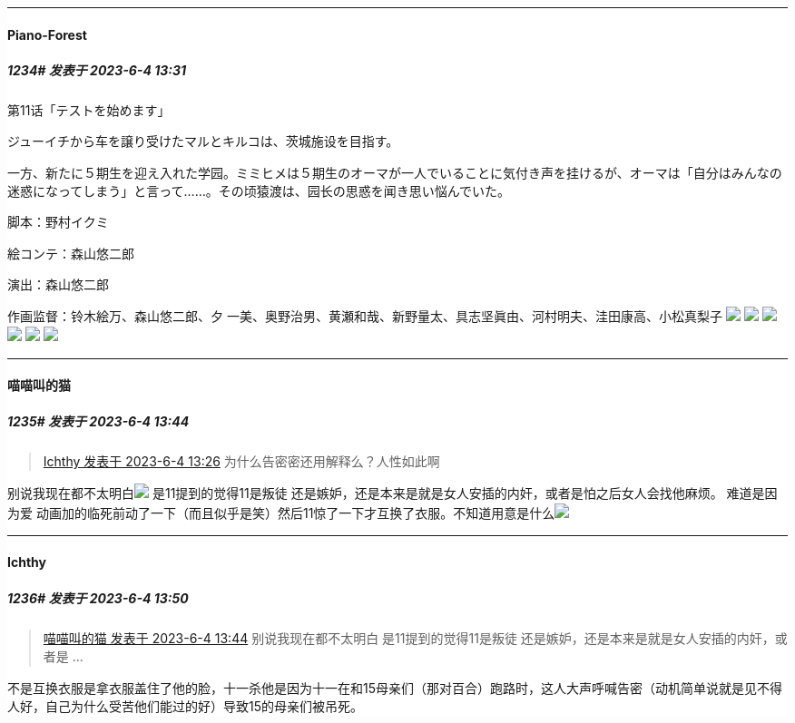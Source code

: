 *****

####  Piano-Forest  
##### 1234#       发表于 2023-6-4 13:31

第11话「テストを始めます」

ジューイチから车を譲り受けたマルとキルコは、茨城施设を目指す。

一方、新たに５期生を迎え入れた学园。ミミヒメは５期生のオーマが一人でいることに気付き声を挂けるが、オーマは「自分はみんなの迷惑になってしまう」と言って……。その顷猿渡は、园长の思惑を闻き思い悩んでいた。

脚本：野村イクミ

絵コンテ：森山悠二郎

演出：森山悠二郎

作画监督：铃木絵万、森山悠二郎、夕 一美、奥野治男、黄瀬和哉、新野量太、具志坚眞由、河村明夫、洼田康高、小松真梨子
<img src="https://p.sda1.dev/11/5f00f1761065ef58191475a3442c8abb/b17f22cc30131**ffa59862d557b9f.jpg" referrerpolicy="no-referrer">
<img src="https://p.sda1.dev/11/c53b53a948cdf999fe38120a547bbc14/b7cf22d3acafccd2371fc7a1e363e876.jpg" referrerpolicy="no-referrer">
<img src="https://p.sda1.dev/11/0c2935736d7f859a2dd05a4f2fbe77c8/e30736ab4f48e086cf71d9893615d8ae.jpg" referrerpolicy="no-referrer">
<img src="https://p.sda1.dev/11/5d3b97817e760fe39bed69afdac78caa/85dec1354a83a00e8b2810a38d9b8197.jpg" referrerpolicy="no-referrer">
<img src="https://p.sda1.dev/11/af8e8fd53429f839ff3a30ae10beb841/4d6d71ab31444bd5a71f8b4ed6f26bf4.jpg" referrerpolicy="no-referrer">
<img src="https://p.sda1.dev/11/b4120b1679dd0c0ea5128eaa1f17c3ca/7d84afafcf468ddc9c93801b776c8846.jpg" referrerpolicy="no-referrer">


*****

####  喵喵叫的猫  
##### 1235#       发表于 2023-6-4 13:44

<blockquote><a href="httphttps://bbs.saraba1st.com/2b/forum.php?mod=redirect&amp;goto=findpost&amp;pid=61114085&amp;ptid=2088657" target="_blank">Ichthy 发表于 2023-6-4 13:26</a>
为什么告密密还用解释么？人性如此啊</blockquote>
别说我现在都不太明白<img src="https://static.saraba1st.com/image/smiley/face2017/068.png" referrerpolicy="no-referrer">
是11提到的觉得11是叛徒
还是嫉妒，还是本来是就是女人安插的内奸，或者是怕之后女人会找他麻烦。
难道是因为爱
动画加的临死前动了一下（而且似乎是笑）然后11惊了一下才互换了衣服。不知道用意是什么<img src="https://static.saraba1st.com/image/smiley/face2017/001.png" referrerpolicy="no-referrer">

*****

####  Ichthy  
##### 1236#       发表于 2023-6-4 13:50

<blockquote><a href="httphttps://bbs.saraba1st.com/2b/forum.php?mod=redirect&amp;goto=findpost&amp;pid=61114347&amp;ptid=2088657" target="_blank">喵喵叫的猫 发表于 2023-6-4 13:44</a>
别说我现在都不太明白
是11提到的觉得11是叛徒
还是嫉妒，还是本来是就是女人安插的内奸，或者是 ...</blockquote>
不是互换衣服是拿衣服盖住了他的脸，十一杀他是因为十一在和15母亲们（那对百合）跑路时，这人大声呼喊告密（动机简单说就是见不得人好，自己为什么受苦他们能过的好）导致15的母亲们被吊死。
